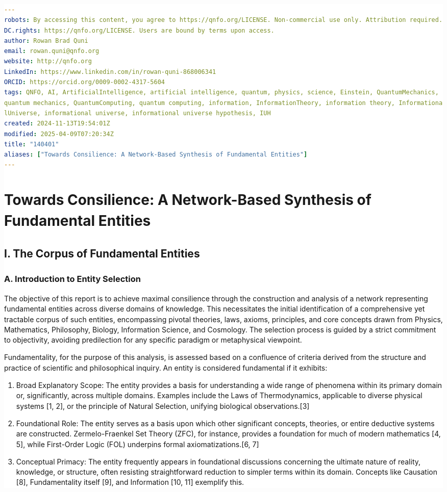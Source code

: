 ```yaml
---
robots: By accessing this content, you agree to https://qnfo.org/LICENSE. Non-commercial use only. Attribution required.
DC.rights: https://qnfo.org/LICENSE. Users are bound by terms upon access.
author: Rowan Brad Quni
email: rowan.quni@qnfo.org
website: http://qnfo.org
LinkedIn: https://www.linkedin.com/in/rowan-quni-868006341
ORCID: https://orcid.org/0009-0002-4317-5604
tags: QNFO, AI, ArtificialIntelligence, artificial intelligence, quantum, physics, science, Einstein, QuantumMechanics, quantum mechanics, QuantumComputing, quantum computing, information, InformationTheory, information theory, InformationalUniverse, informational universe, informational universe hypothesis, IUH
created: 2024-11-13T19:54:01Z
modified: 2025-04-09T07:20:34Z
title: "140401"
aliases: ["Towards Consilience: A Network-Based Synthesis of Fundamental Entities"]
---
```


# Towards Consilience: A Network-Based Synthesis of Fundamental Entities

## I. The Corpus of Fundamental Entities

### A. Introduction to Entity Selection

The objective of this report is to achieve maximal consilience through the construction and analysis of a network representing fundamental entities across diverse domains of knowledge. This necessitates the initial identification of a comprehensive yet tractable corpus of such entities, encompassing pivotal theories, laws, axioms, principles, and core concepts drawn from Physics, Mathematics, Philosophy, Biology, Information Science, and Cosmology. The selection process is guided by a strict commitment to objectivity, avoiding predilection for any specific paradigm or metaphysical viewpoint.

Fundamentality, for the purpose of this analysis, is assessed based on a confluence of criteria derived from the structure and practice of scientific and philosophical inquiry. An entity is considered fundamental if it exhibits:

1. Broad Explanatory Scope: The entity provides a basis for understanding a wide range of phenomena within its primary domain or, significantly, across multiple domains. Examples include the Laws of Thermodynamics, applicable to diverse physical systems [1, 2], or the principle of Natural Selection, unifying biological observations.[3]

2. Foundational Role: The entity serves as a basis upon which other significant concepts, theories, or entire deductive systems are constructed. Zermelo-Fraenkel Set Theory (ZFC), for instance, provides a foundation for much of modern mathematics [4, 5], while First-Order Logic (FOL) underpins formal axiomatizations.[6, 7]

3. Conceptual Primacy: The entity frequently appears in foundational discussions concerning the ultimate nature of reality, knowledge, or structure, often resisting straightforward reduction to simpler terms within its domain. Concepts like Causation [8], Fundamentality itself [9], and Information [10, 11] exemplify this.
